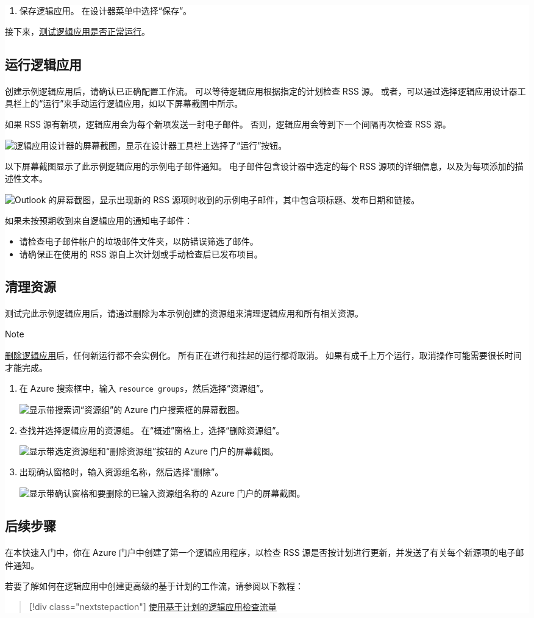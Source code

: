 1. 保存逻辑应用。 在设计器菜单中选择“保存”。

接下来，[测试逻辑应用是否正常运行](#test-logic-app)。

<a name="test-logic-app"></a>

## <a name="run-your-logic-app"></a>运行逻辑应用

创建示例逻辑应用后，请确认已正确配置工作流。 可以等待逻辑应用根据指定的计划检查 RSS 源。 或者，可以通过选择逻辑应用设计器工具栏上的“运行”来手动运行逻辑应用，如以下屏幕截图中所示。 

如果 RSS 源有新项，逻辑应用会为每个新项发送一封电子邮件。 否则，逻辑应用会等到下一个间隔再次检查 RSS 源。 

![逻辑应用设计器的屏幕截图，显示在设计器工具栏上选择了“运行”按钮。](./media/quickstart-create-first-logic-app-workflow/run-logic-app-test.png)

以下屏幕截图显示了此示例逻辑应用的示例电子邮件通知。 电子邮件包含设计器中选定的每个 RSS 源项的详细信息，以及为每项添加的描述性文本。

![Outlook 的屏幕截图，显示出现新的 RSS 源项时收到的示例电子邮件，其中包含项标题、发布日期和链接。](./media/quickstart-create-first-logic-app-workflow/monitor-rss-feed-email.png)

如果未按预期收到来自逻辑应用的通知电子邮件：

* 请检查电子邮件帐户的垃圾邮件文件夹，以防错误筛选了邮件。
* 请确保正在使用的 RSS 源自上次计划或手动检查后已发布项目。

## <a name="clean-up-resources"></a>清理资源

测试完此示例逻辑应用后，请通过删除为本示例创建的资源组来清理逻辑应用和所有相关资源。

> [!NOTE]
> [删除逻辑应用](manage-logic-apps-with-azure-portal.md#delete-logic-apps)后，任何新运行都不会实例化。 所有正在进行和挂起的运行都将取消。 如果有成千上万个运行，取消操作可能需要很长时间才能完成。

1. 在 Azure 搜索框中，输入 `resource groups`，然后选择“资源组”。

   ![显示带搜索词“资源组”的 Azure 门户搜索框的屏幕截图。](./media/quickstart-create-first-logic-app-workflow/find-resource-groups.png)

1. 查找并选择逻辑应用的资源组。 在“概述”窗格上，选择“删除资源组”。

   ![显示带选定资源组和“删除资源组”按钮的 Azure 门户的屏幕截图。](./media/quickstart-create-first-logic-app-workflow/delete-resource-group.png)

1. 出现确认窗格时，输入资源组名称，然后选择“删除”。

   ![显示带确认窗格和要删除的已输入资源组名称的 Azure 门户的屏幕截图。](./media/quickstart-create-first-logic-app-workflow/delete-resource-group-2.png)

## <a name="next-steps"></a>后续步骤

在本快速入门中，你在 Azure 门户中创建了第一个逻辑应用程序，以检查 RSS 源是否按计划进行更新，并发送了有关每个新源项的电子邮件通知。 

若要了解如何在逻辑应用中创建更高级的基于计划的工作流，请参阅以下教程：

> [!div class="nextstepaction"]
> [使用基于计划的逻辑应用检查流量](../logic-apps/tutorial-build-schedule-recurring-logic-app-workflow.md)